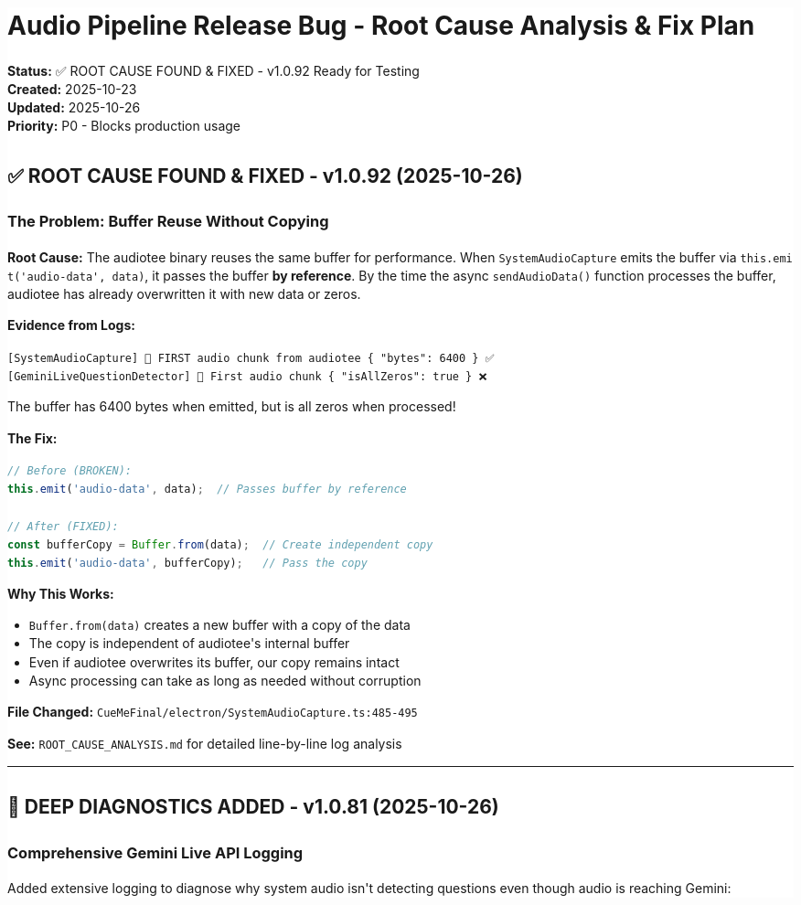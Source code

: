 # Audio Pipeline Release Bug - Root Cause Analysis & Fix Plan

**Status:** ✅ ROOT CAUSE FOUND & FIXED - v1.0.92 Ready for Testing  
**Created:** 2025-10-23  
**Updated:** 2025-10-26  
**Priority:** P0 - Blocks production usage

## ✅ ROOT CAUSE FOUND & FIXED - v1.0.92 (2025-10-26)

### The Problem: Buffer Reuse Without Copying

**Root Cause:** The audiotee binary reuses the same buffer for performance. When `SystemAudioCapture` emits the buffer via `this.emit('audio-data', data)`, it passes the buffer **by reference**. By the time the async `sendAudioData()` function processes the buffer, audiotee has already overwritten it with new data or zeros.

**Evidence from Logs:**
```
[SystemAudioCapture] 🎵 FIRST audio chunk from audiotee { "bytes": 6400 } ✅
[GeminiLiveQuestionDetector] 🔬 First audio chunk { "isAllZeros": true } ❌
```

The buffer has 6400 bytes when emitted, but is all zeros when processed!

**The Fix:**
```typescript
// Before (BROKEN):
this.emit('audio-data', data);  // Passes buffer by reference

// After (FIXED):
const bufferCopy = Buffer.from(data);  // Create independent copy
this.emit('audio-data', bufferCopy);   // Pass the copy
```

**Why This Works:**
- `Buffer.from(data)` creates a new buffer with a copy of the data
- The copy is independent of audiotee's internal buffer
- Even if audiotee overwrites its buffer, our copy remains intact
- Async processing can take as long as needed without corruption

**File Changed:** `CueMeFinal/electron/SystemAudioCapture.ts:485-495`

**See:** `ROOT_CAUSE_ANALYSIS.md` for detailed line-by-line log analysis

---

## 🔬 DEEP DIAGNOSTICS ADDED - v1.0.81 (2025-10-26)

### Comprehensive Gemini Live API Logging

Added extensive logging to diagnose why system audio isn't detecting questions even though audio is reaching Gemini:
